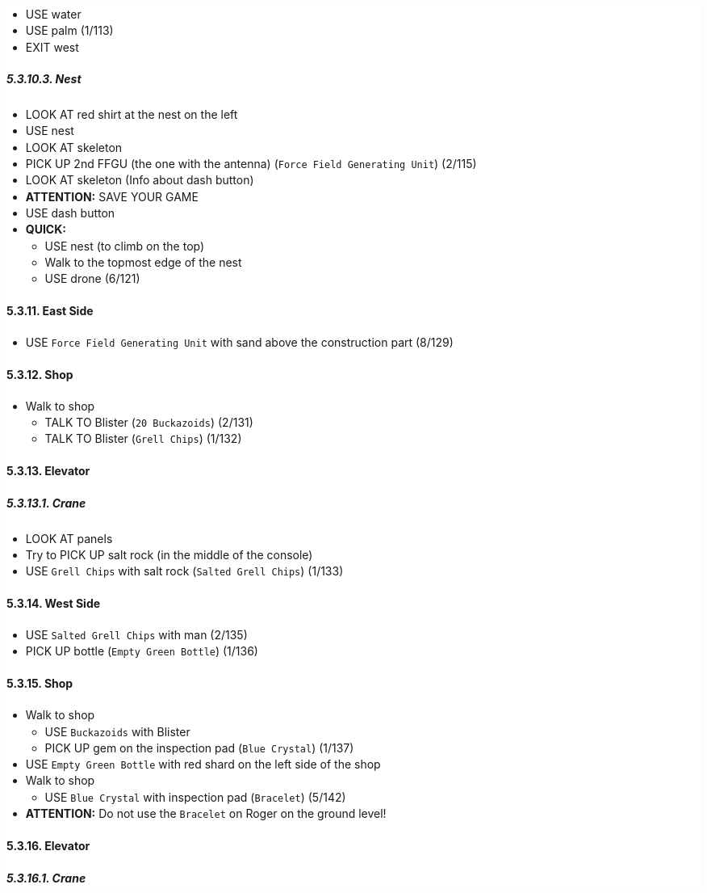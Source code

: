 - USE water
- USE palm (1/113)
- EXIT west

##### 5.3.10.3. Nest

- LOOK AT red shirt at the nest on the left
- USE nest
- LOOK AT skeleton
- PICK UP 2nd FFGU (the one with the antenna) (`Force Field Generating Unit`) (2/115)
- LOOK AT skeleton (Info about dash button)
- **ATTENTION:** SAVE YOUR GAME
- USE dash button
- **QUICK:**
  - USE nest (to climb on the top)
  - Walk to the topmost edge of the nest
  - USE drone (6/121)

#### 5.3.11. East Side

- USE `Force Field Generating Unit` with sand above the construction part (8/129)

#### 5.3.12. Shop

- Walk to shop
  - TALK TO Blister (`20 Buckazoids`) (2/131)
  - TALK TO Blister (`Grell Chips`) (1/132)

#### 5.3.13. Elevator

##### 5.3.13.1. Crane

- LOOK AT panels
- Try to PICK UP salt rock (in the middle of the console)
- USE `Grell Chips` with salt rock (`Salted Grell Chips`) (1/133)

#### 5.3.14. West Side

- USE `Salted Grell Chips` with man (2/135)
- PICK UP bottle (`Empty Green Bottle`) (1/136)

#### 5.3.15. Shop

- Walk to shop
  - USE `Buckazoids` with Blister
  - PICK UP gem on the inspection pad (`Blue Crystal`) (1/137)
- USE `Empty Green Bottle` with red shard on the left side of the shop
- Walk to shop
  - USE `Blue Crystal` with inspection pad (`Bracelet`) (5/142)
- **ATTENTION:** Do not use the `Bracelet` on Roger on the ground level!

#### 5.3.16. Elevator

##### 5.3.16.1. Crane
